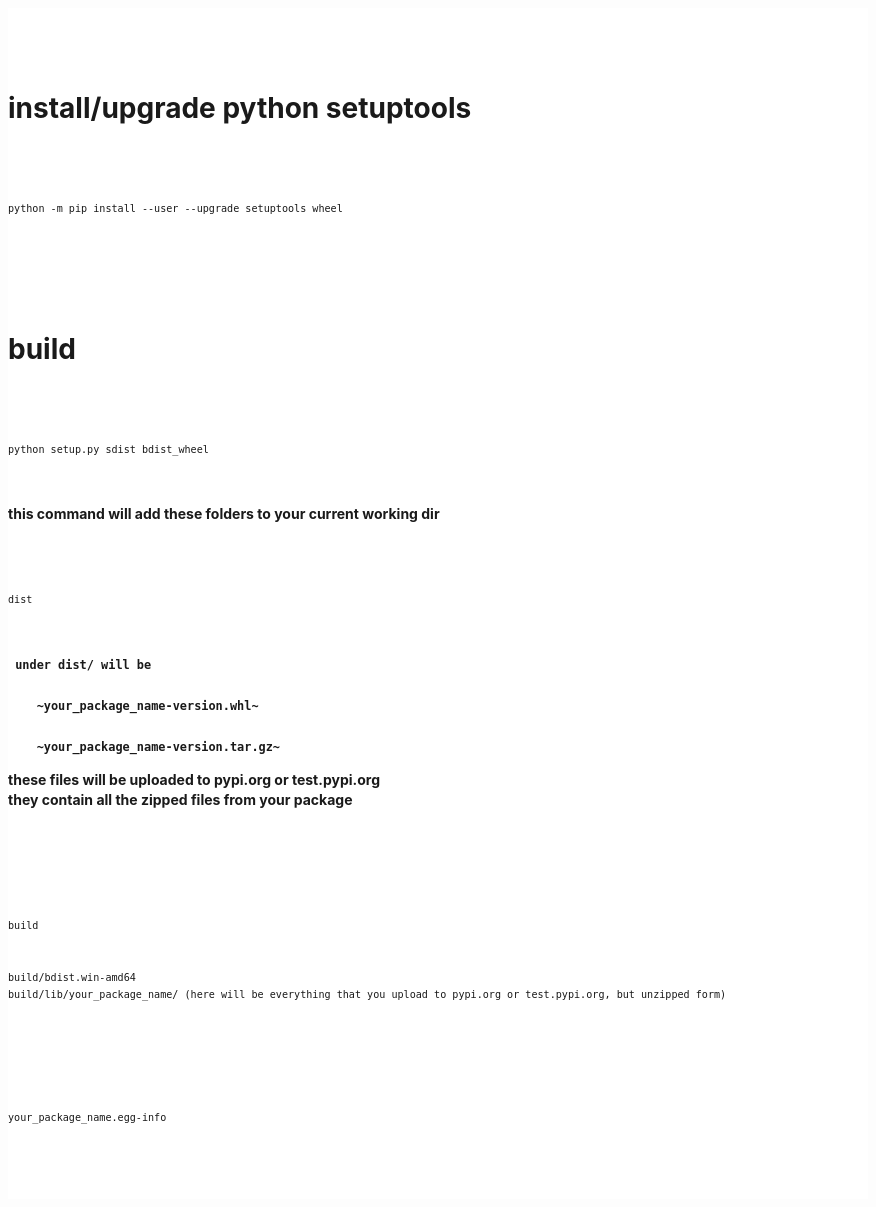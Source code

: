 
<br>
<br>


# install/upgrade python setuptools
<code> 
    
    python -m pip install --user --upgrade setuptools wheel
</code>


<br>
<br>


# build
<code> 

    python setup.py sdist bdist_wheel
</code>

**this command will add these folders to your current working dir**

<code>
    
    dist
</code>

<code> **under dist/ will be\
&nbsp;&nbsp;&nbsp;&nbsp;~your_package_name-version.whl~\
&nbsp;&nbsp;&nbsp;&nbsp;~your_package_name-version.tar.gz~** </code>

**these files will be uploaded to pypi.org or test.pypi.org**
<br>
**they contain all the zipped files from your package**


<br>
<br>



<code>
    
    build 
    
    
    build/bdist.win-amd64
    build/lib/your_package_name/ (here will be everything that you upload to pypi.org or test.pypi.org, but unzipped form)
    
</code>

<br>

<code>
    
    your_package_name.egg-info 
    
